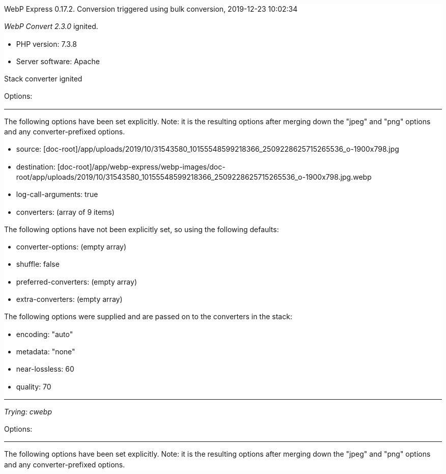 WebP Express 0.17.2. Conversion triggered using bulk conversion, 2019-12-23 10:02:34


*WebP Convert 2.3.0*  ignited.

- PHP version: 7.3.8

- Server software: Apache


Stack converter ignited


Options:

------------

The following options have been set explicitly. Note: it is the resulting options after merging down the "jpeg" and "png" options and any converter-prefixed options.

- source: [doc-root]/app/uploads/2019/10/31543580_10155548599218366_2509228625715265536_o-1900x798.jpg

- destination: [doc-root]/app/webp-express/webp-images/doc-root/app/uploads/2019/10/31543580_10155548599218366_2509228625715265536_o-1900x798.jpg.webp

- log-call-arguments: true

- converters: (array of 9 items)


The following options have not been explicitly set, so using the following defaults:

- converter-options: (empty array)

- shuffle: false

- preferred-converters: (empty array)

- extra-converters: (empty array)


The following options were supplied and are passed on to the converters in the stack:

- encoding: "auto"

- metadata: "none"

- near-lossless: 60

- quality: 70

------------



*Trying: cwebp* 


Options:

------------

The following options have been set explicitly. Note: it is the resulting options after merging down the "jpeg" and "png" options and any converter-prefixed options.
